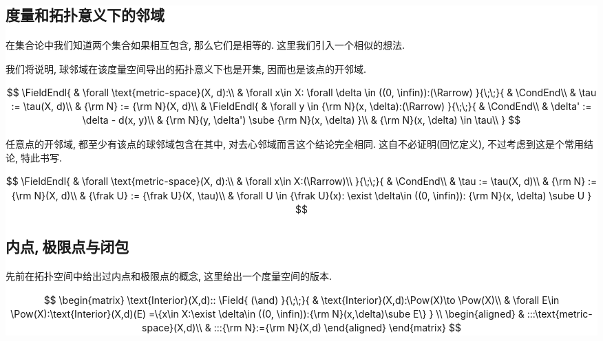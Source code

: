 ## 度量和拓扑意义下的邻域

在集合论中我们知道两个集合如果相互包含, 那么它们是相等的. 这里我们引入一个相似的想法. 

我们将说明, 球邻域在该度量空间导出的拓扑意义下也是开集, 因而也是该点的开邻域. 

$$
\FieldEndl{
    & \forall \text{metric-space}(X, d):\\
    & \forall x\in X: \forall \delta \in ((0, \infin)):(\Rarrow)
}{\;\;}{
    & \CondEnd\\
    & \tau := \tau(X, d)\\
    & {\rm N} := {\rm N}(X, d)\\
    & \FieldEndl{
        & \forall y \in {\rm N}(x, \delta):(\Rarrow)
    }{\;\;}{
        & \CondEnd\\
        & \delta' := \delta - d(x, y)\\
        & {\rm N}(y, \delta') \sube {\rm N}(x, \delta)
    }\\
    & {\rm N}(x, \delta) \in \tau\\
}
$$

任意点的开邻域, 都至少有该点的球邻域包含在其中, 对去心邻域而言这个结论完全相同. 这自不必证明(回忆定义), 不过考虑到这是个常用结论, 特此书写. 

$$
\FieldEndl{
    & \forall \text{metric-space}(X, d):\\
    & \forall x\in X:(\Rarrow)\\
}{\;\;}{
    & \CondEnd\\
    & \tau := \tau(X, d)\\
    & {\rm N} := {\rm N}(X, d)\\
    & {\frak U} := {\frak U}(X, \tau)\\
    & \forall U \in {\frak U}(x): \exist \delta\in ((0, \infin)): {\rm N}(x, \delta) \sube U
}
$$

## 内点, 极限点与闭包

先前在拓扑空间中给出过内点和极限点的概念, 这里给出一个度量空间的版本. 

$$
\begin{matrix}
\text{Interior}(X,d)::
\Field{
    (\and)
}{\;\;}{
    & \text{Interior}(X,d):\Pow(X)\to \Pow(X)\\
    & \forall E\in \Pow(X):\text{Interior}(X,d)(E)
        =\{x\in X:\exist \delta\in ((0, \infin)):{\rm N}(x,\delta)\sube E\}
}
\\
\begin{aligned}
    & :::\text{metric-space}(X,d)\\
    & :::{\rm N}:={\rm N}(X,d)
\end{aligned}
\end{matrix}
$$

